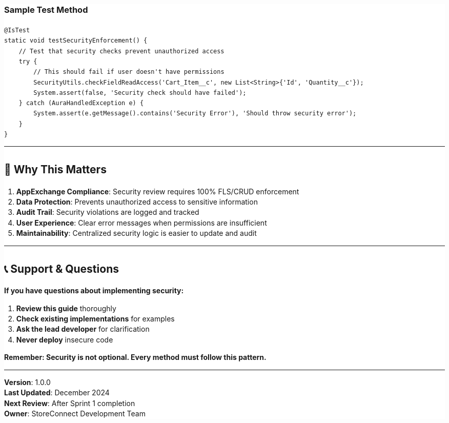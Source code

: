 ### **Sample Test Method**
```apex
@IsTest
static void testSecurityEnforcement() {
    // Test that security checks prevent unauthorized access
    try {
        // This should fail if user doesn't have permissions
        SecurityUtils.checkFieldReadAccess('Cart_Item__c', new List<String>{'Id', 'Quantity__c'});
        System.assert(false, 'Security check should have failed');
    } catch (AuraHandledException e) {
        System.assert(e.getMessage().contains('Security Error'), 'Should throw security error');
    }
}
```

---

## 🎯 **Why This Matters**

1. **AppExchange Compliance**: Security review requires 100% FLS/CRUD enforcement
2. **Data Protection**: Prevents unauthorized access to sensitive information
3. **Audit Trail**: Security violations are logged and tracked
4. **User Experience**: Clear error messages when permissions are insufficient
5. **Maintainability**: Centralized security logic is easier to update and audit

---

## 📞 **Support & Questions**

**If you have questions about implementing security:**

1. **Review this guide** thoroughly
2. **Check existing implementations** for examples
3. **Ask the lead developer** for clarification
4. **Never deploy** insecure code

**Remember: Security is not optional. Every method must follow this pattern.**

---

**Version**: 1.0.0  
**Last Updated**: December 2024  
**Next Review**: After Sprint 1 completion  
**Owner**: StoreConnect Development Team
